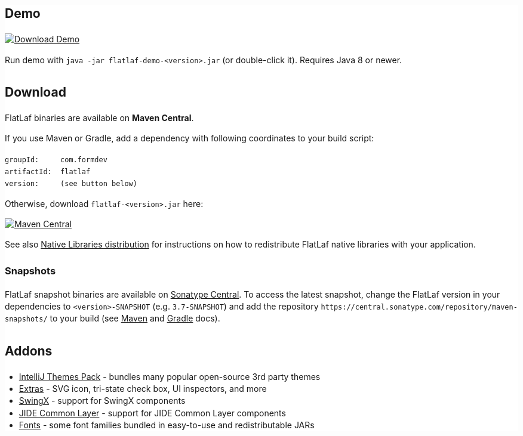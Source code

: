Demo
----

[![Download Demo](https://download.formdev.com/flatlaf/images/download-demo.svg)](https://download.formdev.com/flatlaf/flatlaf-demo-latest.jar)

Run demo with `java -jar flatlaf-demo-<version>.jar` (or double-click it).
Requires Java 8 or newer.


Download
--------

FlatLaf binaries are available on **Maven Central**.

If you use Maven or Gradle, add a dependency with following coordinates to your
build script:

    groupId:     com.formdev
    artifactId:  flatlaf
    version:     (see button below)

Otherwise, download `flatlaf-<version>.jar` here:

[![Maven Central](https://maven-badges.herokuapp.com/maven-central/com.formdev/flatlaf/badge.svg?style=flat-square&color=007ec6)](https://maven-badges.herokuapp.com/maven-central/com.formdev/flatlaf)

See also
[Native Libraries distribution](https://www.formdev.com/flatlaf/native-libraries/)
for instructions on how to redistribute FlatLaf native libraries with your
application.


### Snapshots

FlatLaf snapshot binaries are available on
[Sonatype Central](https://central.sonatype.com/service/rest/repository/browse/maven-snapshots/com/formdev/flatlaf/).
To access the latest snapshot, change the FlatLaf version in your dependencies
to `<version>-SNAPSHOT` (e.g. `3.7-SNAPSHOT`) and add the repository
`https://central.sonatype.com/repository/maven-snapshots/` to your build (see
[Maven](https://maven.apache.org/guides/mini/guide-multiple-repositories.html)
and
[Gradle](https://docs.gradle.org/current/userguide/declaring_repositories.html#sec:declaring_custom_repository)
docs).


Addons
------

- [IntelliJ Themes Pack](flatlaf-intellij-themes) - bundles many popular
  open-source 3rd party themes
- [Extras](flatlaf-extras) - SVG icon, tri-state check box, UI inspectors, and
  more
- [SwingX](flatlaf-swingx) - support for SwingX components
- [JIDE Common Layer](flatlaf-jide-oss) - support for JIDE Common Layer
  components
- [Fonts](flatlaf-fonts) - some font families bundled in easy-to-use and
  redistributable JARs
